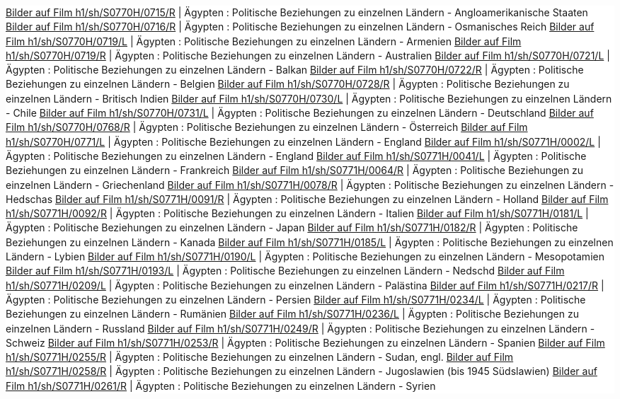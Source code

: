 <a class="btn" href="https://pm20.zbw.eu/film/h1/sh/S0770H/0715/R" rel="nofollow">Bilder auf Film h1/sh/S0770H/0715/R</a> | Ägypten : Politische Beziehungen zu einzelnen Ländern - Angloamerikanische Staaten
<a class="btn" href="https://pm20.zbw.eu/film/h1/sh/S0770H/0716/R" rel="nofollow">Bilder auf Film h1/sh/S0770H/0716/R</a> | Ägypten : Politische Beziehungen zu einzelnen Ländern - Osmanisches Reich
<a class="btn" href="https://pm20.zbw.eu/film/h1/sh/S0770H/0719/L" rel="nofollow">Bilder auf Film h1/sh/S0770H/0719/L</a> | Ägypten : Politische Beziehungen zu einzelnen Ländern - Armenien
<a class="btn" href="https://pm20.zbw.eu/film/h1/sh/S0770H/0719/R" rel="nofollow">Bilder auf Film h1/sh/S0770H/0719/R</a> | Ägypten : Politische Beziehungen zu einzelnen Ländern - Australien
<a class="btn" href="https://pm20.zbw.eu/film/h1/sh/S0770H/0721/L" rel="nofollow">Bilder auf Film h1/sh/S0770H/0721/L</a> | Ägypten : Politische Beziehungen zu einzelnen Ländern - Balkan
<a class="btn" href="https://pm20.zbw.eu/film/h1/sh/S0770H/0722/R" rel="nofollow">Bilder auf Film h1/sh/S0770H/0722/R</a> | Ägypten : Politische Beziehungen zu einzelnen Ländern - Belgien
<a class="btn" href="https://pm20.zbw.eu/film/h1/sh/S0770H/0728/R" rel="nofollow">Bilder auf Film h1/sh/S0770H/0728/R</a> | Ägypten : Politische Beziehungen zu einzelnen Ländern - Britisch Indien
<a class="btn" href="https://pm20.zbw.eu/film/h1/sh/S0770H/0730/L" rel="nofollow">Bilder auf Film h1/sh/S0770H/0730/L</a> | Ägypten : Politische Beziehungen zu einzelnen Ländern - Chile
<a class="btn" href="https://pm20.zbw.eu/film/h1/sh/S0770H/0731/L" rel="nofollow">Bilder auf Film h1/sh/S0770H/0731/L</a> | Ägypten : Politische Beziehungen zu einzelnen Ländern - Deutschland
<a class="btn" href="https://pm20.zbw.eu/film/h1/sh/S0770H/0768/R" rel="nofollow">Bilder auf Film h1/sh/S0770H/0768/R</a> | Ägypten : Politische Beziehungen zu einzelnen Ländern - Österreich
<a class="btn" href="https://pm20.zbw.eu/film/h1/sh/S0770H/0771/L" rel="nofollow">Bilder auf Film h1/sh/S0770H/0771/L</a> | Ägypten : Politische Beziehungen zu einzelnen Ländern - England
<a class="btn" href="https://pm20.zbw.eu/film/h1/sh/S0771H/0002/L" rel="nofollow">Bilder auf Film h1/sh/S0771H/0002/L</a> | Ägypten : Politische Beziehungen zu einzelnen Ländern - England
<a class="btn" href="https://pm20.zbw.eu/film/h1/sh/S0771H/0041/L" rel="nofollow">Bilder auf Film h1/sh/S0771H/0041/L</a> | Ägypten : Politische Beziehungen zu einzelnen Ländern - Frankreich
<a class="btn" href="https://pm20.zbw.eu/film/h1/sh/S0771H/0064/R" rel="nofollow">Bilder auf Film h1/sh/S0771H/0064/R</a> | Ägypten : Politische Beziehungen zu einzelnen Ländern - Griechenland
<a class="btn" href="https://pm20.zbw.eu/film/h1/sh/S0771H/0078/R" rel="nofollow">Bilder auf Film h1/sh/S0771H/0078/R</a> | Ägypten : Politische Beziehungen zu einzelnen Ländern - Hedschas
<a class="btn" href="https://pm20.zbw.eu/film/h1/sh/S0771H/0091/R" rel="nofollow">Bilder auf Film h1/sh/S0771H/0091/R</a> | Ägypten : Politische Beziehungen zu einzelnen Ländern - Holland
<a class="btn" href="https://pm20.zbw.eu/film/h1/sh/S0771H/0092/R" rel="nofollow">Bilder auf Film h1/sh/S0771H/0092/R</a> | Ägypten : Politische Beziehungen zu einzelnen Ländern - Italien
<a class="btn" href="https://pm20.zbw.eu/film/h1/sh/S0771H/0181/L" rel="nofollow">Bilder auf Film h1/sh/S0771H/0181/L</a> | Ägypten : Politische Beziehungen zu einzelnen Ländern - Japan
<a class="btn" href="https://pm20.zbw.eu/film/h1/sh/S0771H/0182/R" rel="nofollow">Bilder auf Film h1/sh/S0771H/0182/R</a> | Ägypten : Politische Beziehungen zu einzelnen Ländern - Kanada
<a class="btn" href="https://pm20.zbw.eu/film/h1/sh/S0771H/0185/L" rel="nofollow">Bilder auf Film h1/sh/S0771H/0185/L</a> | Ägypten : Politische Beziehungen zu einzelnen Ländern - Lybien
<a class="btn" href="https://pm20.zbw.eu/film/h1/sh/S0771H/0190/L" rel="nofollow">Bilder auf Film h1/sh/S0771H/0190/L</a> | Ägypten : Politische Beziehungen zu einzelnen Ländern - Mesopotamien
<a class="btn" href="https://pm20.zbw.eu/film/h1/sh/S0771H/0193/L" rel="nofollow">Bilder auf Film h1/sh/S0771H/0193/L</a> | Ägypten : Politische Beziehungen zu einzelnen Ländern - Nedschd
<a class="btn" href="https://pm20.zbw.eu/film/h1/sh/S0771H/0209/L" rel="nofollow">Bilder auf Film h1/sh/S0771H/0209/L</a> | Ägypten : Politische Beziehungen zu einzelnen Ländern - Palästina
<a class="btn" href="https://pm20.zbw.eu/film/h1/sh/S0771H/0217/R" rel="nofollow">Bilder auf Film h1/sh/S0771H/0217/R</a> | Ägypten : Politische Beziehungen zu einzelnen Ländern - Persien
<a class="btn" href="https://pm20.zbw.eu/film/h1/sh/S0771H/0234/L" rel="nofollow">Bilder auf Film h1/sh/S0771H/0234/L</a> | Ägypten : Politische Beziehungen zu einzelnen Ländern - Rumänien
<a class="btn" href="https://pm20.zbw.eu/film/h1/sh/S0771H/0236/L" rel="nofollow">Bilder auf Film h1/sh/S0771H/0236/L</a> | Ägypten : Politische Beziehungen zu einzelnen Ländern - Russland
<a class="btn" href="https://pm20.zbw.eu/film/h1/sh/S0771H/0249/R" rel="nofollow">Bilder auf Film h1/sh/S0771H/0249/R</a> | Ägypten : Politische Beziehungen zu einzelnen Ländern - Schweiz
<a class="btn" href="https://pm20.zbw.eu/film/h1/sh/S0771H/0253/R" rel="nofollow">Bilder auf Film h1/sh/S0771H/0253/R</a> | Ägypten : Politische Beziehungen zu einzelnen Ländern - Spanien
<a class="btn" href="https://pm20.zbw.eu/film/h1/sh/S0771H/0255/R" rel="nofollow">Bilder auf Film h1/sh/S0771H/0255/R</a> | Ägypten : Politische Beziehungen zu einzelnen Ländern - Sudan, engl.
<a class="btn" href="https://pm20.zbw.eu/film/h1/sh/S0771H/0258/R" rel="nofollow">Bilder auf Film h1/sh/S0771H/0258/R</a> | Ägypten : Politische Beziehungen zu einzelnen Ländern - Jugoslawien (bis 1945 Südslawien)
<a class="btn" href="https://pm20.zbw.eu/film/h1/sh/S0771H/0261/R" rel="nofollow">Bilder auf Film h1/sh/S0771H/0261/R</a> | Ägypten : Politische Beziehungen zu einzelnen Ländern - Syrien